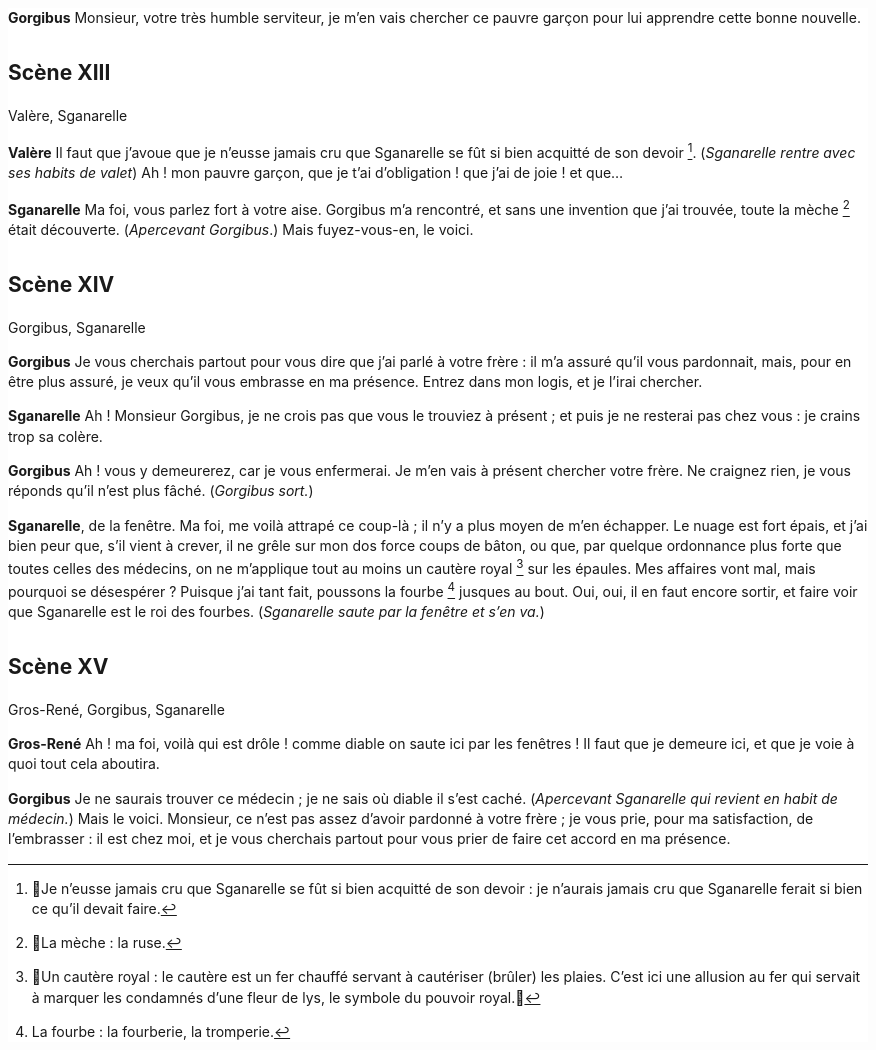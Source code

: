 **Gorgibus**
Monsieur, votre très humble serviteur, je m’en vais chercher ce pauvre garçon pour lui apprendre cette bonne nouvelle.

## Scène XIII
Valère, Sganarelle

**Valère**
Il faut que j’avoue que je n’eusse jamais cru que Sganarelle se fût si bien acquitté de son devoir [^64]. (*Sganarelle rentre avec ses habits de valet*) Ah ! mon pauvre garçon, que je t’ai d’obligation ! que j’ai de joie ! et que…

**Sganarelle**
Ma foi, vous parlez fort à votre aise. Gorgibus m’a rencontré, et sans une invention que j’ai trouvée, toute la mèche [^65] était découverte. (*Apercevant Gorgibus*.) Mais fuyez-vous-en, le voici.

## Scène XIV
Gorgibus, Sganarelle

**Gorgibus**
Je vous cherchais partout pour vous dire que j’ai parlé à votre frère : il m’a assuré qu’il vous pardonnait, mais, pour en être plus assuré, je veux qu’il vous embrasse en ma présence. Entrez dans mon logis, et je l’irai chercher.

**Sganarelle**
Ah ! Monsieur Gorgibus, je ne crois pas que vous le trouviez à présent ; et puis je ne resterai pas chez vous : je crains trop sa colère.

**Gorgibus**
Ah ! vous y demeurerez, car je vous enfermerai. Je m’en vais à présent chercher votre frère. Ne craignez rien, je vous réponds qu’il n’est plus fâché. (*Gorgibus sort.*)

**Sganarelle**, de la fenêtre.
Ma foi, me voilà attrapé ce coup-là ; il n’y a plus moyen de m’en échapper. Le nuage est fort épais, et j’ai bien peur que, s’il vient à crever, il ne grêle sur mon dos force coups de bâton, ou que, par quelque ordonnance plus forte que toutes celles des médecins, on ne m’applique tout au moins un cautère royal [^66] sur les épaules. Mes affaires vont mal, mais pourquoi se désespérer ? Puisque j’ai tant fait, poussons la fourbe [^67] jusques au bout. Oui, oui, il en faut encore sortir, et faire voir que Sganarelle est le roi des fourbes. (*Sganarelle saute par la fenêtre et s’en va.*)

## Scène XV
Gros-René, Gorgibus, Sganarelle

**Gros-René**
Ah ! ma foi, voilà qui est drôle ! comme diable on saute ici par les fenêtres ! Il faut que je demeure ici, et que je voie à quoi tout cela aboutira.

**Gorgibus**
Je ne saurais trouver ce médecin ; je ne sais où diable il s’est caché. (*Apercevant Sganarelle qui revient en habit de médecin.*) Mais le voici. Monsieur, ce n’est pas assez d’avoir pardonné à votre frère ; je vous prie, pour ma satisfaction, de l’embrasser : il est chez moi, et je vous cherchais partout pour vous prier de faire cet accord en ma présence.


[^1]: Qu’ils eussent été mariés : qu’ils auraient été mariés.
[^2]: Nous nous sommes vues à l’extrémité : nous avons été poussées à bout.
[^3]: Différer : retarder.
[^4]: Contrefait la malade : fait semblant d’être malade.
[^5]: Crédule : qui croit tout ce qu’on lui dit, naïf.
[^6]: Quérir : chercher.
[^7]: Qui fût de notre intelligence : qui soit de connivence avec nous, qui soit notre complice.
[^8]: L’entretenir : lui parler.
[^9]: À ma poste : à ma convenance.
[^10]: Ce maroufle : ce rustre. ce grossier personnage.
[^11]: Une affaire de conséquence : une affaire importante.
[^12]: Que tu contrefasses le médecin : que tu fasses semblant d’être médecin.
[^13]: Pistoles : la pistole est une ancienne monnaie d’or.
[^14]: Après la mort le médecin : « On dit après la mort, le médecin pour dire qu'on apporte le remède à une affaire quand elle est ruinée, quand il n'est plus temps » (Dictionnaire de Furetière, 1690).
[^15]: Qui se laissera étourdir : qui se laissera étonner.
[^16]: D’Hippocrate et de Galien : deux grands médecins de l’Antiquité grecque. Aujourd’hui encore, les médecins prêtent serment, le serment d’Hippocrate.
[^17]: Un habit de médecin : une grande robe noire, une fraise (un grand col blanc) et un chapeau pointu.
[^18]: Mes licences : mes diplômes de médecin.
[^19]: La connexité : le lien, le rapport.
[^20]: Etc. : du latin « et caetera » (et le reste). L’acteur improvise à son gré.
[^21]: Galimatias : discours confus, embrouillé, sans aucune signification.
[^22]: Une bonne carrelure : un bon repas.
[^23]: Et m’en voilà sevré : et m’en voilà privé.
[^24]: Je vous trouve à propos : je vous trouve au bon moment.
[^25]: De bon cœur : volontiers.
[^26]: Docte : savant.
[^27]: Faculté : science.
[^28]: Salamalec : formule de politesse arabe employée pour saluer quelqu’un (« Paix sur toi »).
[^29]: « Rodrigue, as-tu du cœur ? » : célèbre citation du Cid de Corneille.
[^30]: Signor, si ; segnor, non : mélange d’Italien et de latin (« Monsieur, oui ; vieillard, non »).
[^31]: Per omnia sæcula sæculorum : Pour les siècles des siècles (formule employée lors de la messe).
[^32]: L’altération : le changement dû à la maladie.
[^33]: L’égrotante : la malade.
[^34]: Pour asseoir un bon jugement : pour se faire une opinion juste (de la maladie).
[^35]: Ovide : poète latin né en 43 av. J.-C., auteur des Métamorphoses.
[^36]: Les humeurs : au XVIIe siècle, on pense que la santé repose sur l’équilibre des quatre humeurs (le sang, le flegme, la bile noire et la bile jaune).
[^37]: J’ai ouï : j’ai entendu.
[^38]: Je ne prendrai pas la droite avec vous : je n’irai pas avec vous.
[^39]: À ce dessein : dans cette intention.
[^40]: Aphorisme : formule brève, maxime, pensée.
[^41]: La vie est brève, l’art est long à acquérir, l’occasion fugitive, l’expérience dangereuse, le jugement difficile.
[^42]: Sganarelle invente du latin.
[^43]: Vous n’êtes pas de ces médecins qui ne vous appliquez qu’à la médecine qu’on appelle rationale ou dogmatique : vous n’êtes pas de ces médecins qui ne s’intéressent qu’à la médecine qui s’apprend dans les livres, à la faculté (par opposition à la médecine qui s’appuie sur l’expérience, sur l’observation des malades.
[^44]: Experientia magistra rerum : expérience maîtresse des choses (citation d’Érasme).
[^45]: Cures : soins.
[^46]: Interdum docta plus valet arte malum : parfois le mal est plus puissant que la science (citation d’Ovide).
[^47]: Vous être importun : vous déranger.
[^48]: Que vous semble : que pensez-vous.
[^49]: Je prends congé de vous : je vous quitte.
[^50]: Un homme mercenaire : un homme qui travaille pour de l’argent.
[^51]: Commodément : facilement.
[^52]: Qui fait des cures admirables : qui soigne de façon admirable.
[^53]: Gémeaux : jumeaux.
[^54]: Je me dédonne au diable : je me donne au diable.
[^55]: Deux fioles d’essence : deux petits flacons d’un liquide précieux.
[^56]: D’abord que : dès que.
[^57]: Je vous serai bien obligé : je vous serai bien reconnaissant.
[^58]: Ils s’abandonnent à la débauche : ils recherchent les plaisirs dans les abus.
[^59]: Contrit : honteux, repentant.
[^60]: L’impudence : l’insolence, l’irrespect.
[^61]: Pour faire son accord : pour faire la paix.
[^62]: Si je suis capable de vous obliger : si je suis capable de vous rendre service.
[^63]: La complaisance : le désir de vous plaire.
[^64]: Je n’eusse jamais cru que Sganarelle se fût si bien acquitté de son devoir : je n’aurais jamais cru que Sganarelle ferait si bien ce qu’il devait faire.
[^65]: La mèche : la ruse.
[^66]: Un cautère royal : le cautère est un fer chauffé servant à cautériser (brûler) les plaies. C’est ici une allusion au fer qui servait à marquer les condamnés d’une fleur de lys, le symbole du pouvoir royal.
[^67]: La fourbe : la fourberie, la tromperie.
[^68]: Sans doute : certainement.
[^69]: Opprobres : reproches.
[^70]: En particulier : seul à seul.
[^71]: La hardiesse : l’audace.
[^72]: Importuner : déranger.
[^73]: Différend : désaccord.
[^74]: Il a failli : il a manqué à son devoir, il a fait une faute.
[^75]: Le pendard : le coquin, le vaurien.
[^76]: Comme il fait le bon apôtre : comme il fait semblant d’être bon et sage.
[^77]: Je ne le saurais souffrir : je ne saurais le supporter.
[^78]: Je m’y résous : j’accepte de...
[^79]: Il feint : il fait semblant.
[^80]: Je ne vous ai point désobligé : je ne vous ai point fait de tort.
[^81]: C’est un parti sortable : c’est un homme que l’on peut épouser.
[^82]: Pour la naissance que pour les biens : pour la naissance (il est bien né, il est de bonne famille), pour les biens (il possède une certaine fortune).
[^83]: Confusion : embarras, honte.